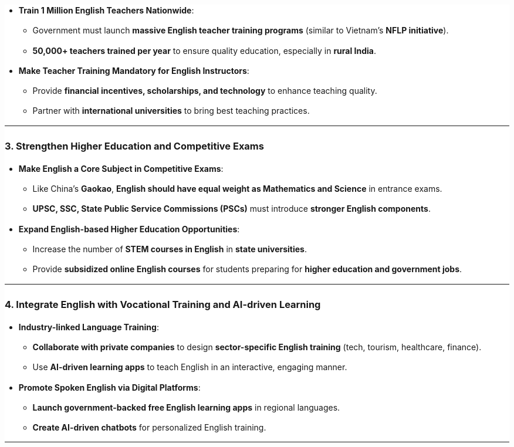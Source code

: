 - **Train 1 Million English Teachers Nationwide**:

  - Government must launch **massive English teacher training programs** (similar to Vietnam’s **NFLP initiative**).

  - **50,000+ teachers trained per year** to ensure quality education, especially in **rural India**.

- **Make Teacher Training Mandatory for English Instructors**:

  - Provide **financial incentives, scholarships, and technology** to enhance teaching quality.

  - Partner with **international universities** to bring best teaching practices.



---



### **3. Strengthen Higher Education and Competitive Exams**

- **Make English a Core Subject in Competitive Exams**:

  - Like China’s **Gaokao**, **English should have equal weight as Mathematics and Science** in entrance exams.

  - **UPSC, SSC, State Public Service Commissions (PSCs)** must introduce **stronger English components**.

- **Expand English-based Higher Education Opportunities**:

  - Increase the number of **STEM courses in English** in **state universities**.

  - Provide **subsidized online English courses** for students preparing for **higher education and government jobs**.



---



### **4. Integrate English with Vocational Training and AI-driven Learning**

- **Industry-linked Language Training**:

  - **Collaborate with private companies** to design **sector-specific English training** (tech, tourism, healthcare, finance).

  - Use **AI-driven learning apps** to teach English in an interactive, engaging manner.

- **Promote Spoken English via Digital Platforms**:

  - **Launch government-backed free English learning apps** in regional languages.

  - **Create AI-driven chatbots** for personalized English training.



---

